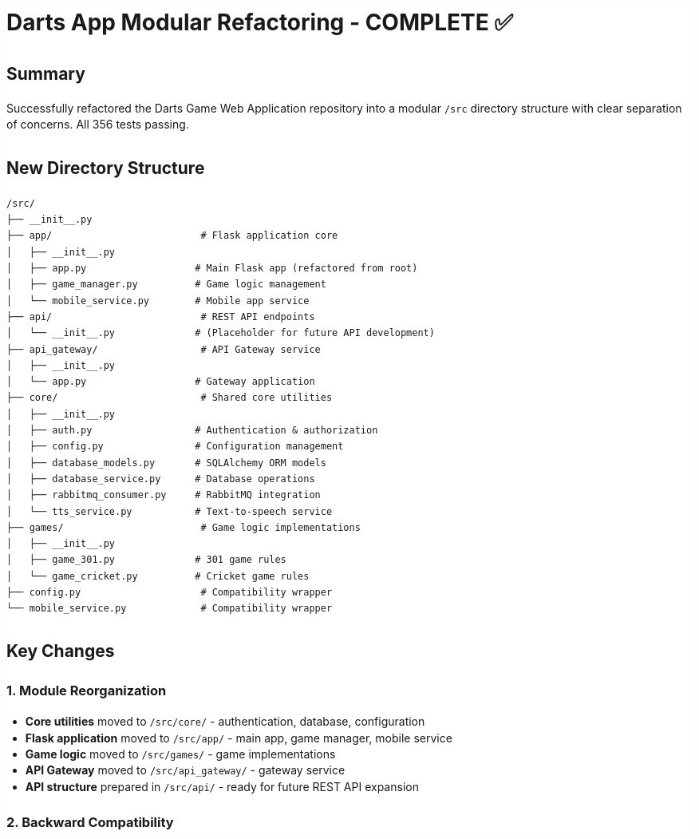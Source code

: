 # Darts App Modular Refactoring - COMPLETE ✅

## Summary

Successfully refactored the Darts Game Web Application repository into a modular `/src` directory structure with clear separation of concerns. All 356 tests passing.

## New Directory Structure

```
/src/
├── __init__.py
├── app/                          # Flask application core
│   ├── __init__.py
│   ├── app.py                   # Main Flask app (refactored from root)
│   ├── game_manager.py          # Game logic management
│   └── mobile_service.py        # Mobile app service
├── api/                          # REST API endpoints
│   └── __init__.py              # (Placeholder for future API development)
├── api_gateway/                  # API Gateway service
│   ├── __init__.py
│   └── app.py                   # Gateway application
├── core/                         # Shared core utilities
│   ├── __init__.py
│   ├── auth.py                  # Authentication & authorization
│   ├── config.py                # Configuration management
│   ├── database_models.py       # SQLAlchemy ORM models
│   ├── database_service.py      # Database operations
│   ├── rabbitmq_consumer.py     # RabbitMQ integration
│   └── tts_service.py           # Text-to-speech service
├── games/                        # Game logic implementations
│   ├── __init__.py
│   ├── game_301.py              # 301 game rules
│   └── game_cricket.py          # Cricket game rules
├── config.py                     # Compatibility wrapper
└── mobile_service.py             # Compatibility wrapper
```

## Key Changes

### 1. Module Reorganization

- **Core utilities** moved to `/src/core/` - authentication, database, configuration
- **Flask application** moved to `/src/app/` - main app, game manager, mobile service
- **Game logic** moved to `/src/games/` - game implementations
- **API Gateway** moved to `/src/api_gateway/` - gateway service
- **API structure** prepared in `/src/api/` - ready for future REST API expansion

### 2. Backward Compatibility
